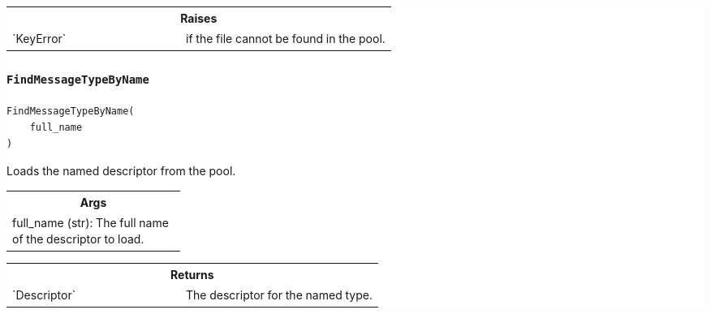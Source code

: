 


 <table class="responsive fixed orange">
<colgroup><col width="214px"><col></colgroup>
<tr><th colspan="2">Raises</th></tr>

<tr>
<td>
`KeyError`
</td>
<td>
if the file cannot be found in the pool.
</td>
</tr>
</table>



<h3 id="FindMessageTypeByName"><code>FindMessageTypeByName</code></h3>

<pre class="devsite-click-to-copy prettyprint lang-py tfo-signature-link">
<code>FindMessageTypeByName(
    full_name
)
</code></pre>

Loads the named descriptor from the pool.



 <table class="responsive fixed orange">
<colgroup><col width="214px"><col></colgroup>
<tr><th colspan="2">Args</th></tr>
<tr class="alt">
<td colspan="2">
full_name (str): The full name of the descriptor to load.
</td>
</tr>

</table>




 <table class="responsive fixed orange">
<colgroup><col width="214px"><col></colgroup>
<tr><th colspan="2">Returns</th></tr>

<tr>
<td>
`Descriptor`
</td>
<td>
The descriptor for the named type.
</td>
</tr>
</table>

